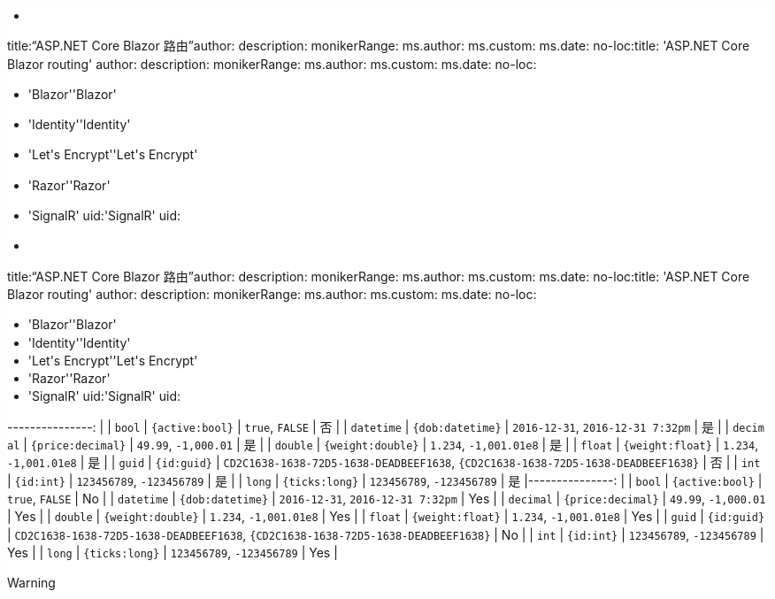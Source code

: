 -
<span data-ttu-id="8b8c9-510">title:“ASP.NET Core Blazor 路由”author: description: monikerRange: ms.author: ms.custom: ms.date: no-loc:</span><span class="sxs-lookup"><span data-stu-id="8b8c9-510">title: 'ASP.NET Core Blazor routing' author: description: monikerRange: ms.author: ms.custom: ms.date: no-loc:</span></span>
- <span data-ttu-id="8b8c9-511">'Blazor'</span><span class="sxs-lookup"><span data-stu-id="8b8c9-511">'Blazor'</span></span>
- <span data-ttu-id="8b8c9-512">'Identity'</span><span class="sxs-lookup"><span data-stu-id="8b8c9-512">'Identity'</span></span>
- <span data-ttu-id="8b8c9-513">'Let's Encrypt'</span><span class="sxs-lookup"><span data-stu-id="8b8c9-513">'Let's Encrypt'</span></span>
- <span data-ttu-id="8b8c9-514">'Razor'</span><span class="sxs-lookup"><span data-stu-id="8b8c9-514">'Razor'</span></span>
- <span data-ttu-id="8b8c9-515">'SignalR' uid:</span><span class="sxs-lookup"><span data-stu-id="8b8c9-515">'SignalR' uid:</span></span> 

-
<span data-ttu-id="8b8c9-516">title:“ASP.NET Core Blazor 路由”author: description: monikerRange: ms.author: ms.custom: ms.date: no-loc:</span><span class="sxs-lookup"><span data-stu-id="8b8c9-516">title: 'ASP.NET Core Blazor routing' author: description: monikerRange: ms.author: ms.custom: ms.date: no-loc:</span></span>
- <span data-ttu-id="8b8c9-517">'Blazor'</span><span class="sxs-lookup"><span data-stu-id="8b8c9-517">'Blazor'</span></span>
- <span data-ttu-id="8b8c9-518">'Identity'</span><span class="sxs-lookup"><span data-stu-id="8b8c9-518">'Identity'</span></span>
- <span data-ttu-id="8b8c9-519">'Let's Encrypt'</span><span class="sxs-lookup"><span data-stu-id="8b8c9-519">'Let's Encrypt'</span></span>
- <span data-ttu-id="8b8c9-520">'Razor'</span><span class="sxs-lookup"><span data-stu-id="8b8c9-520">'Razor'</span></span>
- <span data-ttu-id="8b8c9-521">'SignalR' uid:</span><span class="sxs-lookup"><span data-stu-id="8b8c9-521">'SignalR' uid:</span></span> 

<span data-ttu-id="8b8c9-522">---------------: | | `bool`     | `{active:bool}`   | `true`, `FALSE`                                                                  | 否                               | | `datetime` | `{dob:datetime}`  | `2016-12-31`, `2016-12-31 7:32pm`                                                | 是                              | | `decimal`  | `{price:decimal}` | `49.99`, `-1,000.01`                                                             | 是                              | | `double`   | `{weight:double}` | `1.234`, `-1,001.01e8`                                                           | 是                              | | `float`    | `{weight:float}`  | `1.234`, `-1,001.01e8`                                                           | 是                              | | `guid`     | `{id:guid}`       | `CD2C1638-1638-72D5-1638-DEADBEEF1638`, `{CD2C1638-1638-72D5-1638-DEADBEEF1638}` | 否                               | | `int`      | `{id:int}`        | `123456789`, `-123456789`                                                        | 是                              | | `long`     | `{ticks:long}`    | `123456789`, `-123456789`                                                        | 是                              |</span><span class="sxs-lookup"><span data-stu-id="8b8c9-522">---------------: | | `bool`     | `{active:bool}`   | `true`, `FALSE`                                                                  | No                               | | `datetime` | `{dob:datetime}`  | `2016-12-31`, `2016-12-31 7:32pm`                                                | Yes                              | | `decimal`  | `{price:decimal}` | `49.99`, `-1,000.01`                                                             | Yes                              | | `double`   | `{weight:double}` | `1.234`, `-1,001.01e8`                                                           | Yes                              | | `float`    | `{weight:float}`  | `1.234`, `-1,001.01e8`                                                           | Yes                              | | `guid`     | `{id:guid}`       | `CD2C1638-1638-72D5-1638-DEADBEEF1638`, `{CD2C1638-1638-72D5-1638-DEADBEEF1638}` | No                               | | `int`      | `{id:int}`        | `123456789`, `-123456789`                                                        | Yes                              | | `long`     | `{ticks:long}`    | `123456789`, `-123456789`                                                        | Yes                              |</span></span>

> [!WARNING]
